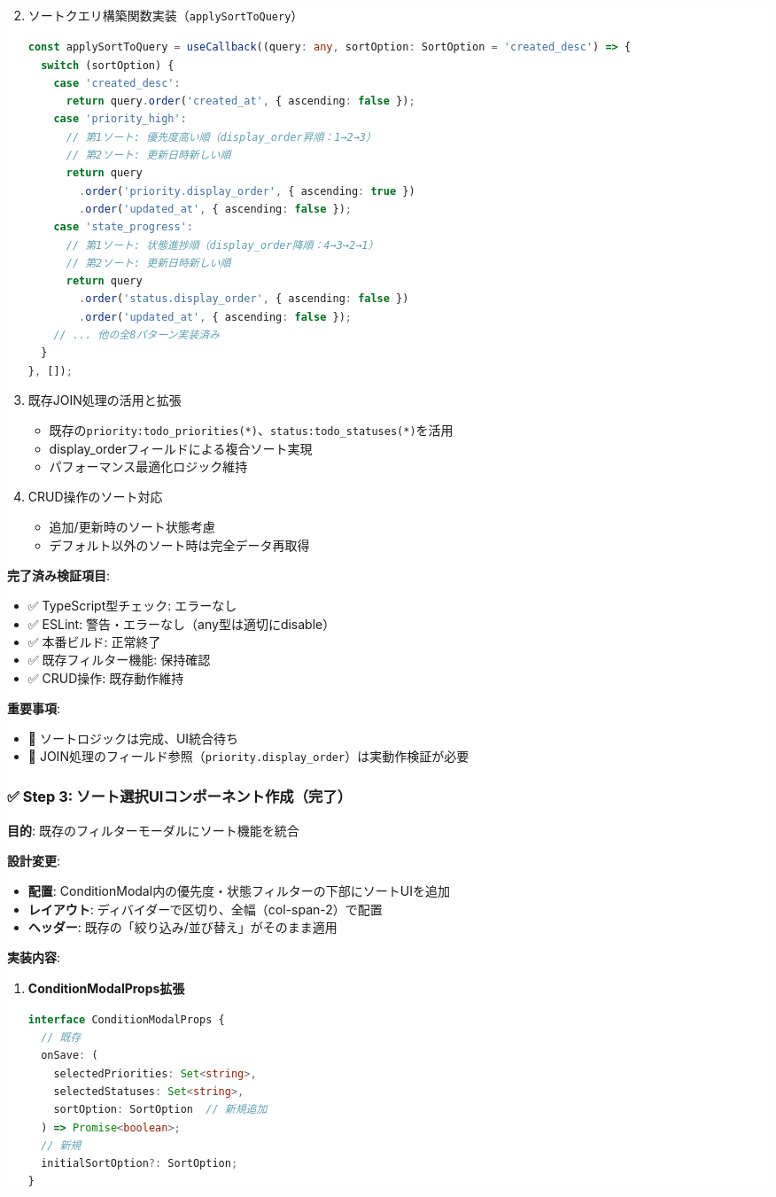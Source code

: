 2. ソートクエリ構築関数実装（`applySortToQuery`）
   ```typescript
   const applySortToQuery = useCallback((query: any, sortOption: SortOption = 'created_desc') => {
     switch (sortOption) {
       case 'created_desc':
         return query.order('created_at', { ascending: false });
       case 'priority_high':
         // 第1ソート: 優先度高い順（display_order昇順：1→2→3）
         // 第2ソート: 更新日時新しい順
         return query
           .order('priority.display_order', { ascending: true })
           .order('updated_at', { ascending: false });
       case 'state_progress':
         // 第1ソート: 状態進捗順（display_order降順：4→3→2→1）
         // 第2ソート: 更新日時新しい順
         return query
           .order('status.display_order', { ascending: false })
           .order('updated_at', { ascending: false });
       // ... 他の全8パターン実装済み
     }
   }, []);
   ```

3. 既存JOIN処理の活用と拡張
   - 既存の`priority:todo_priorities(*)`、`status:todo_statuses(*)`を活用
   - display_orderフィールドによる複合ソート実現
   - パフォーマンス最適化ロジック維持

4. CRUD操作のソート対応
   - 追加/更新時のソート状態考慮
   - デフォルト以外のソート時は完全データ再取得

**完了済み検証項目**:
- ✅ TypeScript型チェック: エラーなし
- ✅ ESLint: 警告・エラーなし（any型は適切にdisable）
- ✅ 本番ビルド: 正常終了
- ✅ 既存フィルター機能: 保持確認
- ✅ CRUD操作: 既存動作維持

**重要事項**:
- 🔶 ソートロジックは完成、UI統合待ち
- 🔶 JOIN処理のフィールド参照（`priority.display_order`）は実動作検証が必要

### ✅ Step 3: ソート選択UIコンポーネント作成（完了）
**目的**: 既存のフィルターモーダルにソート機能を統合

**設計変更**:
- **配置**: ConditionModal内の優先度・状態フィルターの下部にソートUIを追加
- **レイアウト**: ディバイダーで区切り、全幅（col-span-2）で配置
- **ヘッダー**: 既存の「絞り込み/並び替え」がそのまま適用

**実装内容**:
1. **ConditionModalProps拡張**
   ```typescript
   interface ConditionModalProps {
     // 既存
     onSave: (
       selectedPriorities: Set<string>, 
       selectedStatuses: Set<string>,
       sortOption: SortOption  // 新規追加
     ) => Promise<boolean>;
     // 新規
     initialSortOption?: SortOption;
   }
   ```
